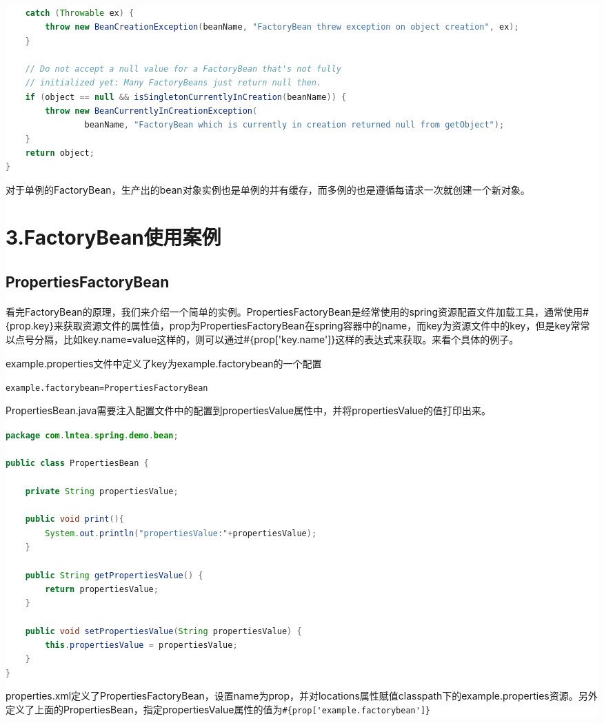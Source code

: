 ``` java
	catch (Throwable ex) {
		throw new BeanCreationException(beanName, "FactoryBean threw exception on object creation", ex);
	}

	// Do not accept a null value for a FactoryBean that's not fully
	// initialized yet: Many FactoryBeans just return null then.
	if (object == null && isSingletonCurrentlyInCreation(beanName)) {
		throw new BeanCurrentlyInCreationException(
				beanName, "FactoryBean which is currently in creation returned null from getObject");
	}
	return object;
}
```
对于单例的FactoryBean，生产出的bean对象实例也是单例的并有缓存，而多例的也是遵循每请求一次就创建一个新对象。

# 3.FactoryBean使用案例
## PropertiesFactoryBean
看完FactoryBean的原理，我们来介绍一个简单的实例。PropertiesFactoryBean是经常使用的spring资源配置文件加载工具，通常使用#{prop.key}来获取资源文件的属性值，prop为PropertiesFactoryBean在spring容器中的name，而key为资源文件中的key，但是key常常以点号分隔，比如key.name=value这样的，则可以通过#{prop['key.name']}这样的表达式来获取。来看个具体的例子。

example.properties文件中定义了key为example.factorybean的一个配置
``` properties
example.factorybean=PropertiesFactoryBean
```
PropertiesBean.java需要注入配置文件中的配置到propertiesValue属性中，并将propertiesValue的值打印出来。
``` java
package com.lntea.spring.demo.bean;

public class PropertiesBean {

	private String propertiesValue;
	
	public void print(){
		System.out.println("propertiesValue:"+propertiesValue);
	}

	public String getPropertiesValue() {
		return propertiesValue;
	}

	public void setPropertiesValue(String propertiesValue) {
		this.propertiesValue = propertiesValue;
	}
}
```
properties.xml定义了PropertiesFactoryBean，设置name为prop，并对locations属性赋值classpath下的example.properties资源。另外定义了上面的PropertiesBean，指定propertiesValue属性的值为`#{prop['example.factorybean']}`
